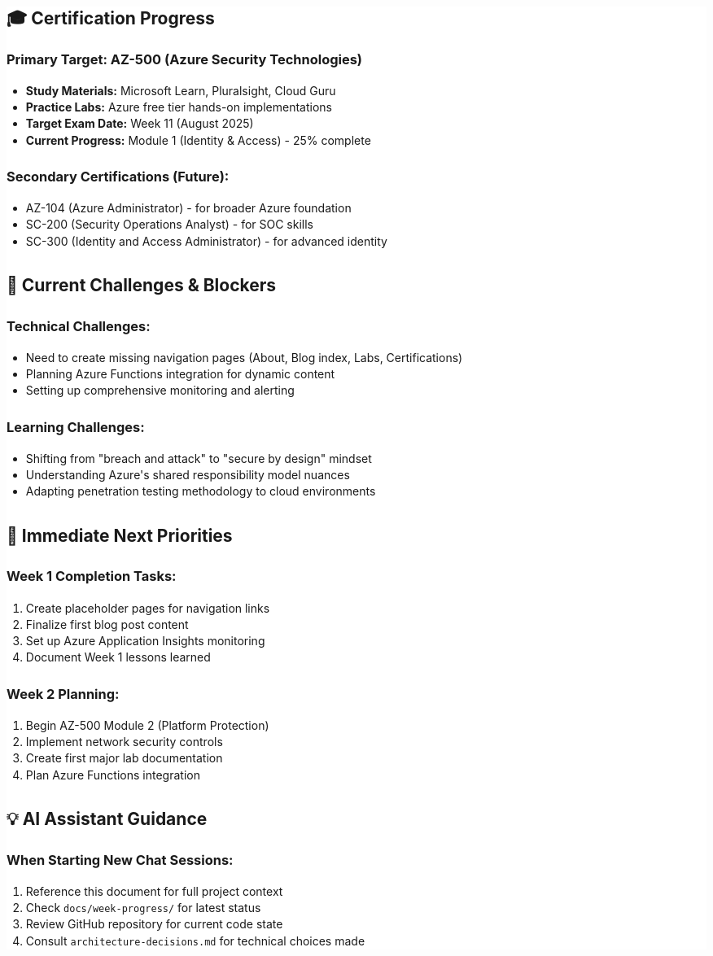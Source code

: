 ## 🎓 Certification Progress

### Primary Target: AZ-500 (Azure Security Technologies)
- **Study Materials:** Microsoft Learn, Pluralsight, Cloud Guru
- **Practice Labs:** Azure free tier hands-on implementations
- **Target Exam Date:** Week 11 (August 2025)
- **Current Progress:** Module 1 (Identity & Access) - 25% complete

### Secondary Certifications (Future):
- AZ-104 (Azure Administrator) - for broader Azure foundation
- SC-200 (Security Operations Analyst) - for SOC skills
- SC-300 (Identity and Access Administrator) - for advanced identity

## 🚧 Current Challenges & Blockers

### Technical Challenges:
- Need to create missing navigation pages (About, Blog index, Labs, Certifications)
- Planning Azure Functions integration for dynamic content
- Setting up comprehensive monitoring and alerting

### Learning Challenges:
- Shifting from "breach and attack" to "secure by design" mindset
- Understanding Azure's shared responsibility model nuances
- Adapting penetration testing methodology to cloud environments

## 🎯 Immediate Next Priorities

### Week 1 Completion Tasks:
1. Create placeholder pages for navigation links
2. Finalize first blog post content
3. Set up Azure Application Insights monitoring
4. Document Week 1 lessons learned

### Week 2 Planning:
1. Begin AZ-500 Module 2 (Platform Protection)
2. Implement network security controls
3. Create first major lab documentation
4. Plan Azure Functions integration

## 💡 AI Assistant Guidance

### When Starting New Chat Sessions:
1. Reference this document for full project context
2. Check `docs/week-progress/` for latest status
3. Review GitHub repository for current code state
4. Consult `architecture-decisions.md` for technical choices made
